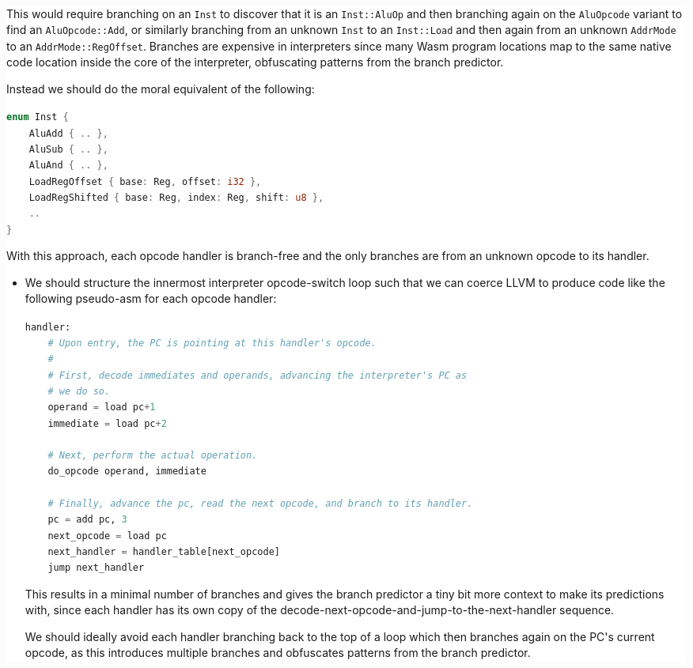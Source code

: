   This would require branching on an `Inst` to discover that it is an
  `Inst::AluOp` and then branching again on the `AluOpcode` variant to find an
  `AluOpcode::Add`, or similarly branching from an unknown `Inst` to an
  `Inst::Load` and then again from an unknown `AddrMode` to an
  `AddrMode::RegOffset`. Branches are expensive in interpreters since many Wasm
  program locations map to the same native code location inside the core of the
  interpreter, obfuscating patterns from the branch predictor.

  Instead we should do the moral equivalent of the following:

  ```rust
  enum Inst {
      AluAdd { .. },
      AluSub { .. },
      AluAnd { .. },
      LoadRegOffset { base: Reg, offset: i32 },
      LoadRegShifted { base: Reg, index: Reg, shift: u8 },
      ..
  }
  ```

  With this approach, each opcode handler is branch-free and the only branches
  are from an unknown opcode to its handler.

* We should structure the innermost interpreter opcode-switch loop such that we
  can coerce LLVM to produce code like the following pseudo-asm for each opcode
  handler:

  ```python
  handler:
      # Upon entry, the PC is pointing at this handler's opcode.
      #
      # First, decode immediates and operands, advancing the interpreter's PC as
      # we do so.
      operand = load pc+1
      immediate = load pc+2

      # Next, perform the actual operation.
      do_opcode operand, immediate

      # Finally, advance the pc, read the next opcode, and branch to its handler.
      pc = add pc, 3
      next_opcode = load pc
      next_handler = handler_table[next_opcode]
      jump next_handler
  ```

  This results in a minimal number of branches and gives the branch predictor a
  tiny bit more context to make its predictions with, since each handler has its
  own copy of the decode-next-opcode-and-jump-to-the-next-handler sequence.

  We should ideally avoid each handler branching back to the top of a loop which
  then branches again on the PC's current opcode, as this introduces multiple
  branches and obfuscates patterns from the branch predictor.


[summary]: #summary
[motivation]: #motivation
[^or-winch]: Or targets where Winch has a backend, but currently this is a
[proposal]: #proposal
[rationale-and-alternatives]: #rationale-and-alternatives
[open-questions]: #open-questions
[^y]: Thanks to Chris Fallin for the "strategY" suggestion.
[wizard]: https://arxiv.org/abs/2205.01183
[fast-instantiation]: https://bytecodealliance.org/articles/wasmtime-10-performance#wasm-module-instantiation
[luajit-comment]: https://www.reddit.com/r/programming/comments/badl2/luajit_2_beta_3_is_out_support_both_x32_x64/c0lrus0/
[musttail]: https://blog.reverberate.org/2021/04/21/musttail-efficient-interpreters.html
[llint-new-bytecode]: https://webkit.org/blog/9329/a-new-bytecode-format-for-javascriptcore/